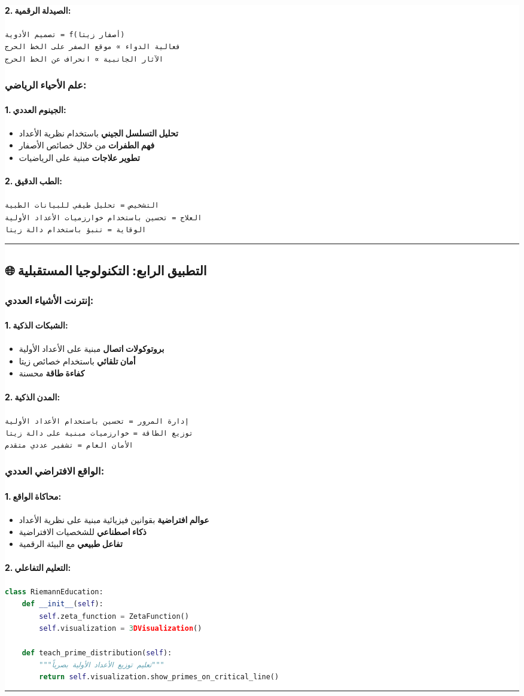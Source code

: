 #### **2. الصيدلة الرقمية:**
```
تصميم الأدوية = f(أصفار زيتا)
فعالية الدواء ∝ موقع الصفر على الخط الحرج
الآثار الجانبية ∝ انحراف عن الخط الحرج
```

### **علم الأحياء الرياضي:**

#### **1. الجينوم العددي:**
- **تحليل التسلسل الجيني** باستخدام نظرية الأعداد
- **فهم الطفرات** من خلال خصائص الأصفار
- **تطوير علاجات** مبنية على الرياضيات

#### **2. الطب الدقيق:**
```
التشخيص = تحليل طيفي للبيانات الطبية
العلاج = تحسين باستخدام خوارزميات الأعداد الأولية
الوقاية = تنبؤ باستخدام دالة زيتا
```

---

## 🌐 **التطبيق الرابع: التكنولوجيا المستقبلية**

### **إنترنت الأشياء العددي:**

#### **1. الشبكات الذكية:**
- **بروتوكولات اتصال** مبنية على الأعداد الأولية
- **أمان تلقائي** باستخدام خصائص زيتا
- **كفاءة طاقة** محسنة

#### **2. المدن الذكية:**
```
إدارة المرور = تحسين باستخدام الأعداد الأولية
توزيع الطاقة = خوارزميات مبنية على دالة زيتا
الأمان العام = تشفير عددي متقدم
```

### **الواقع الافتراضي العددي:**

#### **1. محاكاة الواقع:**
- **عوالم افتراضية** بقوانين فيزيائية مبنية على نظرية الأعداد
- **ذكاء اصطناعي** للشخصيات الافتراضية
- **تفاعل طبيعي** مع البيئة الرقمية

#### **2. التعليم التفاعلي:**
```python
class RiemannEducation:
    def __init__(self):
        self.zeta_function = ZetaFunction()
        self.visualization = 3DVisualization()
    
    def teach_prime_distribution(self):
        """تعليم توزيع الأعداد الأولية بصرياً"""
        return self.visualization.show_primes_on_critical_line()
```

---